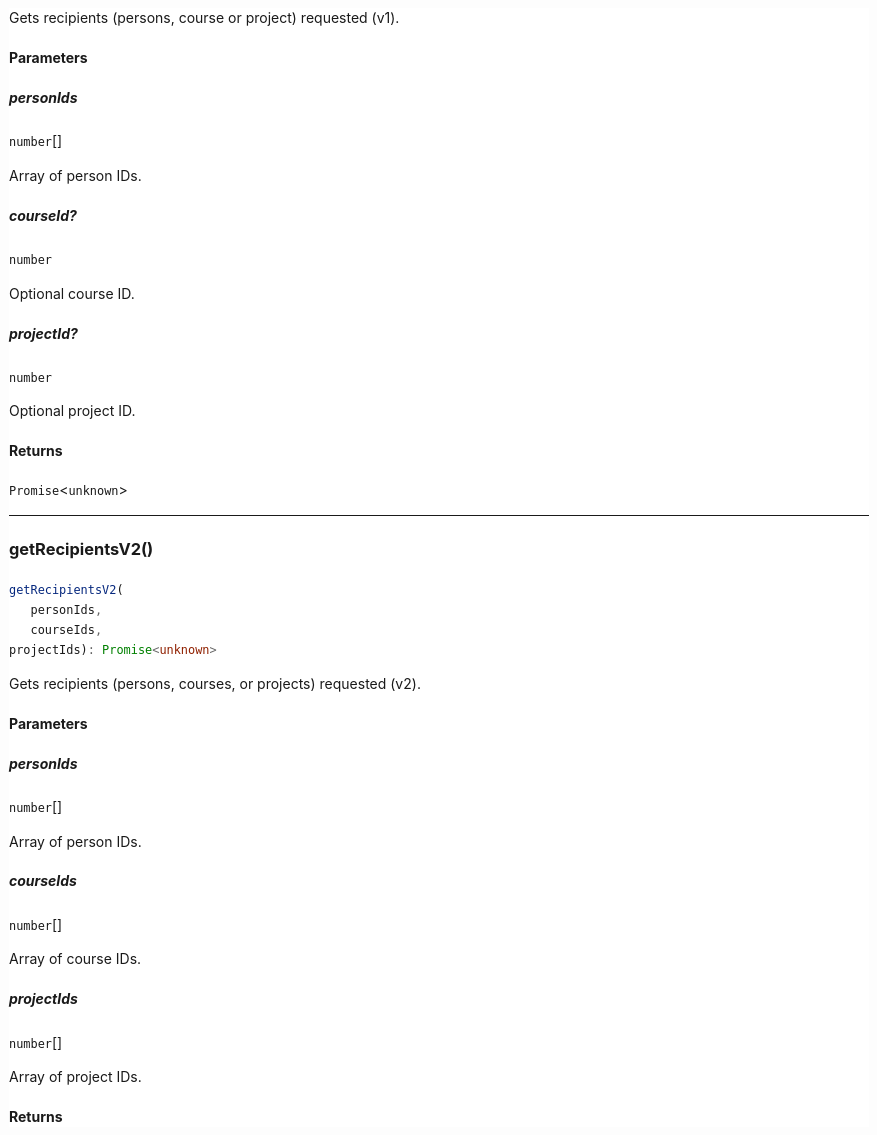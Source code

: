 Gets recipients (persons, course or project) requested (v1).

#### Parameters

##### personIds

`number`[]

Array of person IDs.

##### courseId?

`number`

Optional course ID.

##### projectId?

`number`

Optional project ID.

#### Returns

`Promise`\<`unknown`\>

***

### getRecipientsV2()

```ts
getRecipientsV2(
   personIds, 
   courseIds, 
projectIds): Promise<unknown>
```

Gets recipients (persons, courses, or projects) requested (v2).

#### Parameters

##### personIds

`number`[]

Array of person IDs.

##### courseIds

`number`[]

Array of course IDs.

##### projectIds

`number`[]

Array of project IDs.

#### Returns

